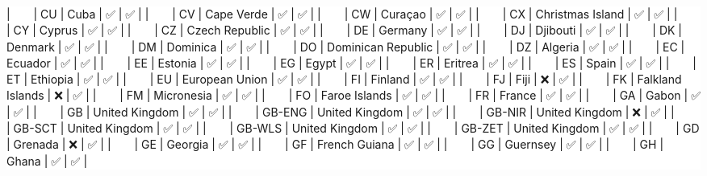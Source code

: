 | <img src='PNG/CU@2x.png?raw=true' width='21' height='15'> | CU | Cuba                     |   ✅       |	✅		|
| <img src='PNG/CV@2x.png?raw=true' width='21' height='15'> | CV | Cape Verde               |   ✅       |	✅		|
| <img src='PNG/CW@2x.png?raw=true' width='21' height='15'> | CW | Curaçao                  |   ✅       |	✅		|
| <img src='PNG/CX@2x.png?raw=true' width='21' height='15'> | CX | Christmas Island         |   ✅       |	✅		|
| <img src='PNG/CY@2x.png?raw=true' width='21' height='15'> | CY | Cyprus                   |   ✅       |	✅		|
| <img src='PNG/CZ@2x.png?raw=true' width='21' height='15'> | CZ | Czech Republic           |   ✅       |	✅		|
| <img src='PNG/DE@2x.png?raw=true' width='21' height='15'> | DE | Germany                  |   ✅       |	✅		|
| <img src='PNG/DJ@2x.png?raw=true' width='21' height='15'> | DJ | Djibouti                 |   ✅       |	✅		|
| <img src='PNG/DK@2x.png?raw=true' width='21' height='15'> | DK | Denmark                  |   ✅       |	✅		|
| <img src='PNG/DM@2x.png?raw=true' width='21' height='15'> | DM | Dominica                 |   ✅       |	✅		|
| <img src='PNG/DO@2x.png?raw=true' width='21' height='15'> | DO | Dominican Republic       |   ✅       |	✅		|
| <img src='PNG/DZ@2x.png?raw=true' width='21' height='15'> | DZ | Algeria                  |   ✅       |	✅		|
| <img src='PNG/EC@2x.png?raw=true' width='21' height='15'> | EC | Ecuador                  |   ✅       |	✅		|
| <img src='PNG/EE@2x.png?raw=true' width='21' height='15'> | EE | Estonia                  |   ✅       |	✅		|
| <img src='PNG/EG@2x.png?raw=true' width='21' height='15'> | EG | Egypt                    |   ✅       |	✅		|
| <img src='PNG/ER@2x.png?raw=true' width='21' height='15'> | ER | Eritrea                  |   ✅       |	✅		|
| <img src='PNG/ES@2x.png?raw=true' width='21' height='15'> | ES | Spain                    |   ✅       |	✅		|
| <img src='PNG/ET@2x.png?raw=true' width='21' height='15'> | ET | Ethiopia                 |   ✅       |	✅		|
| <img src='PNG/EU@2x.png?raw=true' width='21' height='15'> | EU | European Union           |   ✅       |	✅		|
| <img src='PNG/FI@2x.png?raw=true' width='21' height='15'> | FI | Finland                  |   ✅       |	✅		|
| <img src='PNG/FJ@2x.png?raw=true' width='21' height='15'> | FJ | Fiji                     |   ❌       |	✅		|
| <img src='PNG/FK@2x.png?raw=true' width='21' height='15'> | FK | Falkland Islands         |   ❌      |	✅		|
| <img src='PNG/FM@2x.png?raw=true' width='21' height='15'> | FM | Micronesia               |   ✅       |	✅		|
| <img src='PNG/FO@2x.png?raw=true' width='21' height='15'> | FO | Faroe Islands            |   ✅       |	✅		|
| <img src='PNG/FR@2x.png?raw=true' width='21' height='15'> | FR | France                   |   ✅       |	✅		|
| <img src='PNG/GA@2x.png?raw=true' width='21' height='15'> | GA | Gabon                    |   ✅       |	✅		|
| <img src='PNG/GB@2x.png?raw=true' width='21' height='15'> | GB | United Kingdom           |   ✅       |	✅		|
| <img src='PNG/GB-ENG@2x.png?raw=true' width='21' height='15'> | GB-ENG | United Kingdom   |   ✅       |	✅		|
| <img src='PNG/GB-NIR@2x.png?raw=true' width='21' height='15'> | GB-NIR | United Kingdom   |   ❌       |	✅		|
| <img src='PNG/GB-SCT@2x.png?raw=true' width='21' height='15'> | GB-SCT | United Kingdom   |   ✅       |	✅		|
| <img src='PNG/GB-WLS@2x.png?raw=true' width='21' height='15'> | GB-WLS | United Kingdom   |   ✅       |	✅		|
| <img src='PNG/GB-ZET@2x.png?raw=true' width='21' height='15'> | GB-ZET | United Kingdom   |   ✅       |	✅		|
| <img src='PNG/GD@2x.png?raw=true' width='21' height='15'> | GD | Grenada                  |   ❌       |	✅		|
| <img src='PNG/GE@2x.png?raw=true' width='21' height='15'> | GE | Georgia                  |   ✅       |	✅		|
| <img src='PNG/GF@2x.png?raw=true' width='21' height='15'> | GF | French Guiana            |   ✅       |	✅		|
| <img src='PNG/GG@2x.png?raw=true' width='21' height='15'> | GG | Guernsey                 |   ✅       |	✅		|
| <img src='PNG/GH@2x.png?raw=true' width='21' height='15'> | GH | Ghana                    |   ✅       |	✅		|